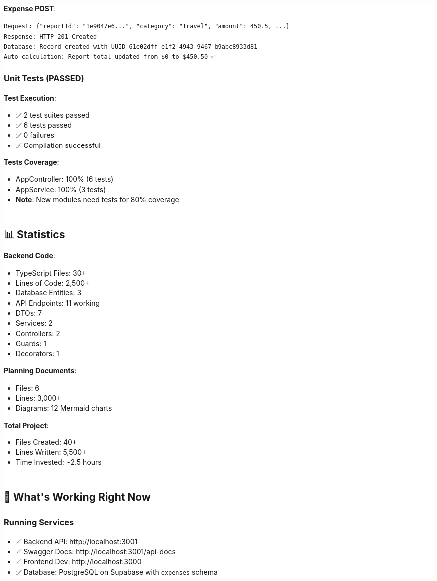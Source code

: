 **Expense POST**:
```
Request: {"reportId": "1e9047e6...", "category": "Travel", "amount": 450.5, ...}
Response: HTTP 201 Created
Database: Record created with UUID 61e02dff-e1f2-4943-9467-b9abc8933d81
Auto-calculation: Report total updated from $0 to $450.50 ✅
```

### Unit Tests (PASSED)

**Test Execution**:
- ✅ 2 test suites passed
- ✅ 6 tests passed
- ✅ 0 failures
- ✅ Compilation successful

**Tests Coverage**:
- AppController: 100% (6 tests)
- AppService: 100% (3 tests)
- **Note**: New modules need tests for 80% coverage

---

## 📊 Statistics

**Backend Code**:
- TypeScript Files: 30+
- Lines of Code: 2,500+
- Database Entities: 3
- API Endpoints: 11 working
- DTOs: 7
- Services: 2
- Controllers: 2
- Guards: 1
- Decorators: 1

**Planning Documents**:
- Files: 6
- Lines: 3,000+
- Diagrams: 12 Mermaid charts

**Total Project**:
- Files Created: 40+
- Lines Written: 5,500+
- Time Invested: ~2.5 hours

---

## 🚀 What's Working Right Now

### Running Services
- ✅ Backend API: http://localhost:3001
- ✅ Swagger Docs: http://localhost:3001/api-docs
- ✅ Frontend Dev: http://localhost:3000
- ✅ Database: PostgreSQL on Supabase with `expenses` schema
